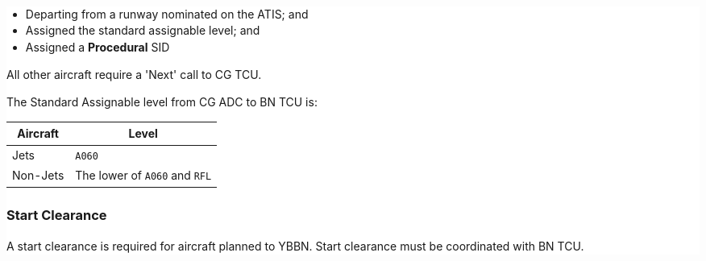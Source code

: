   - Departing from a runway nominated on the ATIS; and  
  - Assigned the standard assignable level; and  
  - Assigned a **Procedural** SID

All other aircraft require a 'Next' call to CG TCU.

The Standard Assignable level from CG ADC to BN TCU is:  

| Aircraft | Level |
| -------- | ----- |
| Jets | `A060` |
| Non-Jets | The lower of `A060` and `RFL` |

### Start Clearance
A start clearance is required for aircraft planned to YBBN. Start clearance must be coordinated with BN TCU.
